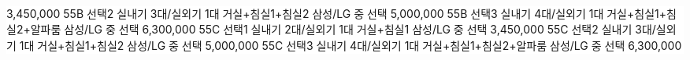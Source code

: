 <td>3,450,000</td>
<td></td>
</tr>
<tr>
<td>55B</td>
<td>선택2</td>
<td>실내기</td>
<td>3대/실외기 1대</td>
<td>거실+침실1+침실2</td>
<td>삼성/LG 중 선택</td>
<td>5,000,000</td>
<td></td>
</tr>
<tr>
<td>55B</td>
<td>선택3</td>
<td>실내기</td>
<td>4대/실외기 1대</td>
<td>거실+침실1+침실2+알파룸</td>
<td>삼성/LG 중 선택</td>
<td>6,300,000</td>
<td></td>
</tr>
<tr>
<td>55C</td>
<td>선택1</td>
<td>실내기</td>
<td>2대/실외기 1대</td>
<td>거실+침실1</td>
<td>삼성/LG 중 선택</td>
<td>3,450,000</td>
<td></td>
</tr>
<tr>
<td>55C</td>
<td>선택2</td>
<td>실내기</td>
<td>3대/실외기 1대</td>
<td>거실+침실1+침실2</td>
<td>삼성/LG 중 선택</td>
<td>5,000,000</td>
<td></td>
</tr>
<tr>
<td>55C</td>
<td>선택3</td>
<td>실내기</td>
<td>4대/실외기 1대</td>
<td>거실+침실1+침실2+알파룸</td>
<td>삼성/LG 중 선택</td>
<td>6,300,000</td>
<td></td>
</tr>
</table>
